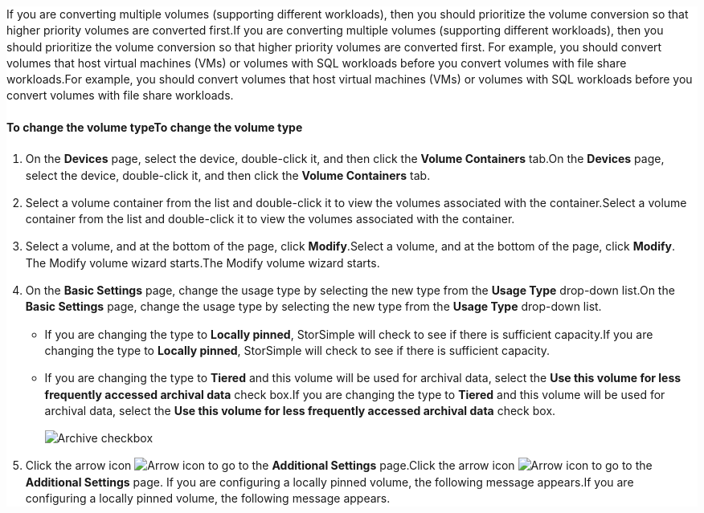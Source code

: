 <span data-ttu-id="0123f-286">If you are converting multiple volumes (supporting different workloads), then you should prioritize the volume conversion so that higher priority volumes are converted first.</span><span class="sxs-lookup"><span data-stu-id="0123f-286">If you are converting multiple volumes (supporting different workloads), then you should prioritize the volume conversion so that higher priority volumes are converted first.</span></span> <span data-ttu-id="0123f-287">For example, you should convert volumes that host virtual machines (VMs) or volumes with SQL workloads before you convert volumes with file share workloads.</span><span class="sxs-lookup"><span data-stu-id="0123f-287">For example, you should convert volumes that host virtual machines (VMs) or volumes with SQL workloads before you convert volumes with file share workloads.</span></span>

#### <a name="to-change-the-volume-type"></a><span data-ttu-id="0123f-288">To change the volume type</span><span class="sxs-lookup"><span data-stu-id="0123f-288">To change the volume type</span></span>
1. <span data-ttu-id="0123f-289">On the **Devices** page, select the device, double-click it, and then click the **Volume Containers** tab.</span><span class="sxs-lookup"><span data-stu-id="0123f-289">On the **Devices** page, select the device, double-click it, and then click the **Volume Containers** tab.</span></span>
2. <span data-ttu-id="0123f-290">Select a volume container from the list and double-click it to view the volumes associated with the container.</span><span class="sxs-lookup"><span data-stu-id="0123f-290">Select a volume container from the list and double-click it to view the volumes associated with the container.</span></span>
3. <span data-ttu-id="0123f-291">Select a volume, and at the bottom of the page, click **Modify**.</span><span class="sxs-lookup"><span data-stu-id="0123f-291">Select a volume, and at the bottom of the page, click **Modify**.</span></span> <span data-ttu-id="0123f-292">The Modify volume wizard starts.</span><span class="sxs-lookup"><span data-stu-id="0123f-292">The Modify volume wizard starts.</span></span>
4. <span data-ttu-id="0123f-293">On the **Basic Settings** page, change the usage type by selecting the new type from the **Usage Type** drop-down list.</span><span class="sxs-lookup"><span data-stu-id="0123f-293">On the **Basic Settings** page, change the usage type by selecting the new type from the **Usage Type** drop-down list.</span></span>
   
   * <span data-ttu-id="0123f-294">If you are changing the type to **Locally pinned**, StorSimple will check to see if there is sufficient capacity.</span><span class="sxs-lookup"><span data-stu-id="0123f-294">If you are changing the type to **Locally pinned**, StorSimple will check to see if there is sufficient capacity.</span></span>
   * <span data-ttu-id="0123f-295">If you are changing the type to **Tiered** and this volume will be used for archival data, select the **Use this volume for less frequently accessed archival data** check box.</span><span class="sxs-lookup"><span data-stu-id="0123f-295">If you are changing the type to **Tiered** and this volume will be used for archival data, select the **Use this volume for less frequently accessed archival data** check box.</span></span>
     
       ![Archive checkbox](https://docstestmedia1.blob.core.windows.net/azure-media/articles/storsimple/media/storsimple-manage-volumes-u2/ModifyTieredVolEx.png)
5. <span data-ttu-id="0123f-297">Click the arrow icon ![Arrow icon](https://docstestmedia1.blob.core.windows.net/azure-media/articles/storsimple/media/storsimple-manage-volumes-u2/HCS_ArrowIcon.png) to go to the **Additional Settings** page.</span><span class="sxs-lookup"><span data-stu-id="0123f-297">Click the arrow icon ![Arrow icon](https://docstestmedia1.blob.core.windows.net/azure-media/articles/storsimple/media/storsimple-manage-volumes-u2/HCS_ArrowIcon.png) to go to the **Additional Settings** page.</span></span> <span data-ttu-id="0123f-298">If you are configuring a locally pinned volume, the following message appears.</span><span class="sxs-lookup"><span data-stu-id="0123f-298">If you are configuring a locally pinned volume, the following message appears.</span></span>
   